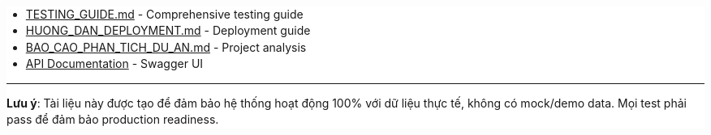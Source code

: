 - [TESTING_GUIDE.md](TESTING_GUIDE.md) - Comprehensive testing guide
- [HUONG_DAN_DEPLOYMENT.md](HUONG_DAN_DEPLOYMENT.md) - Deployment guide
- [BAO_CAO_PHAN_TICH_DU_AN.md](BAO_CAO_PHAN_TICH_DU_AN.md) - Project analysis
- [API Documentation](http://localhost:5000/api-docs) - Swagger UI

---

**Lưu ý**: Tài liệu này được tạo để đảm bảo hệ thống hoạt động 100% với dữ liệu thực tế, không có mock/demo data. Mọi test phải pass để đảm bảo production readiness.
